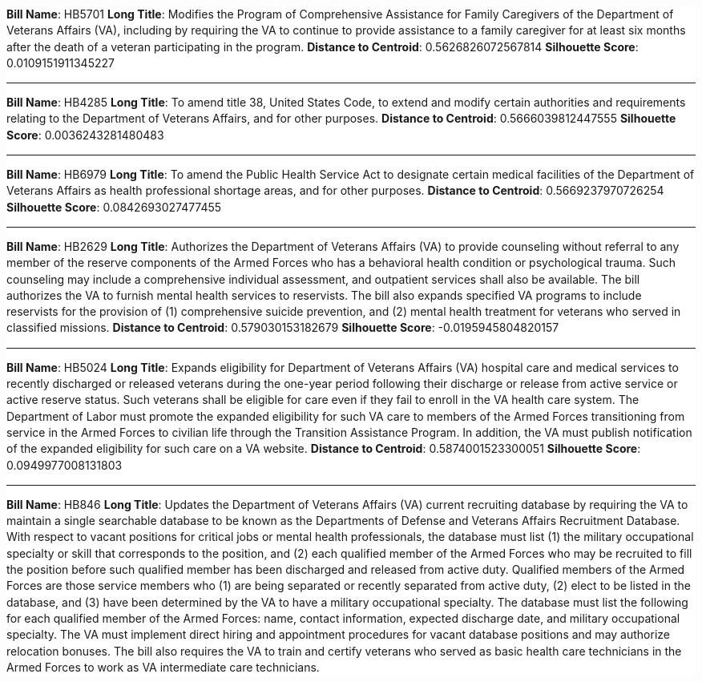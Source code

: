 
**Bill Name**: HB5701
**Long Title**: Modifies the Program of Comprehensive Assistance for Family Caregivers of the Department of Veterans Affairs (VA), including by requiring the VA to continue to provide assistance to a family caregiver for at least six months after the death of a veteran participating in the program.
**Distance to Centroid**: 0.5626826072567814
**Silhouette Score**: 0.0109151911345227

---

**Bill Name**: HB4285
**Long Title**: To amend title 38, United States Code, to extend and modify certain authorities and requirements relating to the Department of Veterans Affairs, and for other purposes.
**Distance to Centroid**: 0.5666039812447555
**Silhouette Score**: 0.0036243281480483

---

**Bill Name**: HB6979
**Long Title**: To amend the Public Health Service Act to designate certain medical facilities of the Department of Veterans Affairs as health professional shortage areas, and for other purposes.
**Distance to Centroid**: 0.5669237970726254
**Silhouette Score**: 0.0842693027477455

---

**Bill Name**: HB2629
**Long Title**: Authorizes the Department of Veterans Affairs (VA) to provide counseling without referral to any member of the reserve components of the Armed Forces who has a behavioral health condition or psychological trauma. Such counseling may include a comprehensive individual assessment, and outpatient services shall also be available. The bill authorizes the VA to furnish mental health services to reservists. The bill also expands specified VA programs to include reservists for the provision of (1) comprehensive suicide prevention, and (2) mental health treatment for veterans who served in classified missions.
**Distance to Centroid**: 0.579030153182679
**Silhouette Score**: -0.0195945804820157

---

**Bill Name**: HB5024
**Long Title**: Expands eligibility for Department of Veterans Affairs (VA) hospital care and medical services to recently discharged or released veterans during the one-year period following their discharge or release from active service or active reserve status. Such veterans shall be eligible for care even if they fail to enroll in the VA health care system. The Department of Labor must promote the expanded eligibility for such VA care to members of the Armed Forces transitioning from service in the Armed Forces to civilian life through the Transition Assistance Program. In addition, the VA must publish notification of the expanded eligibility for such care on a VA website.
**Distance to Centroid**: 0.5874001523300051
**Silhouette Score**: 0.0949977008131803

---

**Bill Name**: HB846
**Long Title**: Updates the Department of Veterans Affairs (VA) current recruiting database by requiring the VA to maintain a single searchable database to be known as the Departments of Defense and Veterans Affairs Recruitment Database. With respect to vacant positions for critical jobs or mental health professionals, the database must list (1) the military occupational specialty or skill that corresponds to the position, and (2) each qualified member of the Armed Forces who may be recruited to fill the position before such qualified member has been discharged and released from active duty. Qualified members of the Armed Forces are those service members who (1) are being separated or recently separated from active duty, (2) elect to be listed in the database, and (3) have been determined by the VA to have a military occupational specialty. The database must list the following for each qualified member of the Armed Forces: name, contact information, expected discharge date, and military occupational specialty. The VA must implement direct hiring and appointment procedures for vacant database positions and may authorize relocation bonuses. The bill also requires the VA to train and certify veterans who served as basic health care technicians in the Armed Forces to work as VA intermediate care technicians.
